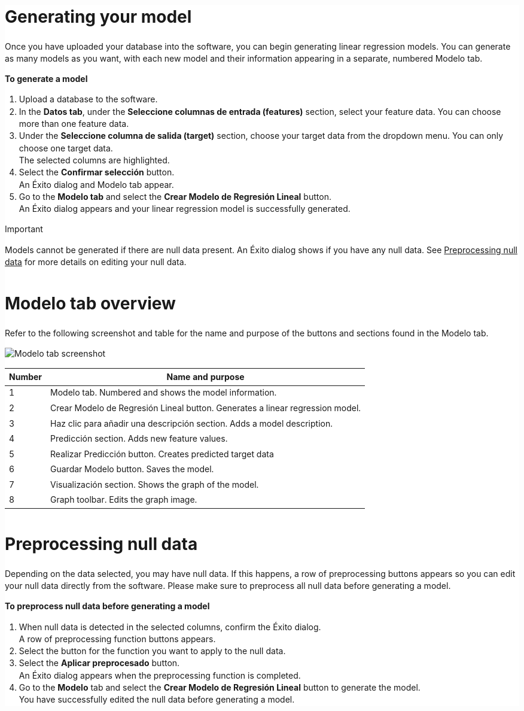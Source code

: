 # Generating your model

Once you have uploaded your database into the software, you can begin generating linear regression models. You can generate as many models as you want, with each new model and their information appearing in a separate, numbered Modelo tab.

**To generate a model**
1. Upload a database to the software.
2. In the **Datos tab**, under the **Seleccione columnas de entrada (features)** section, select your feature data. You can choose more than one feature data.
3. Under the **Seleccione columna de salida (target)** section, choose your target data from the dropdown menu. You can only choose one target data.<br>
The selected columns are highlighted.
4. Select the **Confirmar selección** button.<br>
An Éxito dialog and Modelo tab appear.
5. Go to the **Modelo tab** and select the **Crear Modelo de Regresión Lineal** button.<br>
An Éxito dialog appears and your linear regression model is successfully generated.

> [!IMPORTANT]
> Models cannot be generated if there are null data present. An Éxito dialog shows if you have any null data. See [Preprocessing null data](#preprocessing-null-data) for more details on editing your null data.

# Modelo tab overview

Refer to the following screenshot and table for the name and purpose of the buttons and sections found in the Modelo tab.

![Modelo tab screenshot](<../README images/modelo tab.jpg>)

Number | Name and purpose
--- | --- 
1 | Modelo tab. Numbered and shows the model information.
2 | Crear Modelo de Regresión Lineal button. Generates a linear regression model.
3 | Haz clic para añadir una descripción section. Adds a model description.
4 | Predicción section. Adds new feature values.
5 | Realizar Predicción button. Creates predicted target data
6 | Guardar Modelo button. Saves the model.
7 | Visualización section. Shows the graph of the model.
8 | Graph toolbar. Edits the graph image.

# Preprocessing null data 

Depending on the data selected, you may have null data. If this happens, a row of preprocessing buttons appears so you can edit your null data directly from the software. Please make sure to preprocess all null data before generating a model.

**To preprocess null data before generating a model**
1. When null data is detected in the selected columns, confirm the Éxito dialog.<br>
A row of preprocessing function buttons appears.
2. Select the button for the function you want to apply to the null data.
3. Select the **Aplicar preprocesado** button.<br>
An Éxito dialog appears when the preprocessing function is completed.
4. Go to the **Modelo** tab and select the **Crear Modelo de Regresión Lineal** button to generate the model.<br>
You have successfully edited the null data before generating a model.
